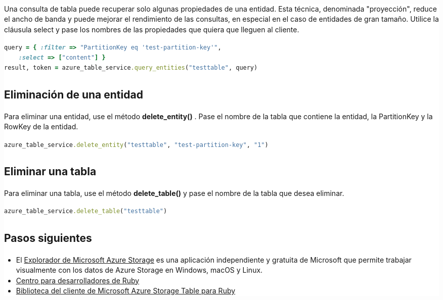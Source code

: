 Una consulta de tabla puede recuperar solo algunas propiedades de una entidad. Esta técnica, denominada "proyección", reduce el ancho de banda y puede mejorar el rendimiento de las consultas, en especial en el caso de entidades de gran tamaño. Utilice la cláusula select y pase los nombres de las propiedades que quiera que lleguen al cliente.

```ruby
query = { :filter => "PartitionKey eq 'test-partition-key'",
    :select => ["content"] }
result, token = azure_table_service.query_entities("testtable", query)
```

## <a name="delete-an-entity"></a>Eliminación de una entidad

Para eliminar una entidad, use el método **delete_entity()** . Pase el nombre de la tabla que contiene la entidad, la PartitionKey y la RowKey de la entidad.

```ruby
azure_table_service.delete_entity("testtable", "test-partition-key", "1")
```

## <a name="delete-a-table"></a>Eliminar una tabla

Para eliminar una tabla, use el método **delete_table()** y pase el nombre de la tabla que desea eliminar.

```ruby
azure_table_service.delete_table("testtable")
```

## <a name="next-steps"></a>Pasos siguientes

* El [Explorador de Microsoft Azure Storage](../vs-azure-tools-storage-manage-with-storage-explorer.md) es una aplicación independiente y gratuita de Microsoft que permite trabajar visualmente con los datos de Azure Storage en Windows, macOS y Linux.
* [Centro para desarrolladores de Ruby](https://azure.microsoft.com/develop/ruby/)
* [Biblioteca del cliente de Microsoft Azure Storage Table para Ruby](https://github.com/azure/azure-storage-ruby/tree/master/table)